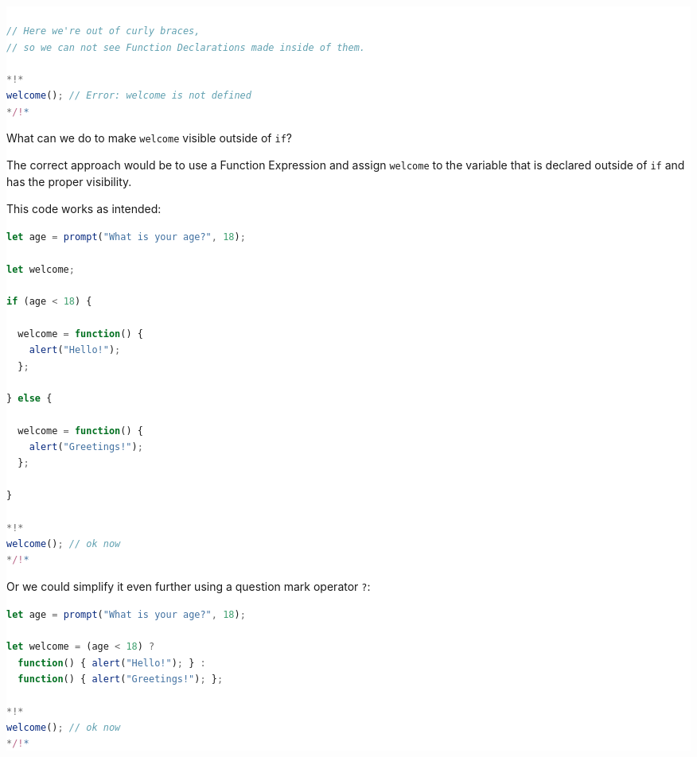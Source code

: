 ```js run

// Here we're out of curly braces,
// so we can not see Function Declarations made inside of them.

*!*
welcome(); // Error: welcome is not defined
*/!*
```

What can we do to make `welcome` visible outside of `if`?

The correct approach would be to use a Function Expression and assign `welcome` to the variable that is declared outside of `if` and has the proper visibility.

This code works as intended:

```js run
let age = prompt("What is your age?", 18);

let welcome;

if (age < 18) {

  welcome = function() {
    alert("Hello!");
  };

} else {

  welcome = function() {
    alert("Greetings!");
  };

}

*!*
welcome(); // ok now
*/!*
```

Or we could simplify it even further using a question mark operator `?`:

```js run
let age = prompt("What is your age?", 18);

let welcome = (age < 18) ?
  function() { alert("Hello!"); } :
  function() { alert("Greetings!"); };

*!*
welcome(); // ok now
*/!*
```
